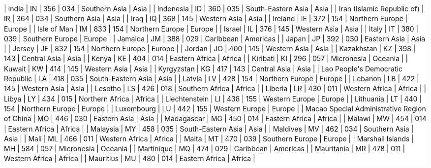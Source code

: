 | India | IN | 356 | 034 | Southern Asia | Asia |
| Indonesia | ID | 360 | 035 | South-Eastern Asia | Asia |
| Iran (Islamic Republic of) | IR | 364 | 034 | Southern Asia | Asia |
| Iraq | IQ | 368 | 145 | Western Asia | Asia |
| Ireland | IE | 372 | 154 | Northern Europe | Europe |
| Isle of Man | IM | 833 | 154 | Northern Europe | Europe |
| Israel | IL | 376 | 145 | Western Asia | Asia |
| Italy | IT | 380 | 039 | Southern Europe | Europe |
| Jamaica | JM | 388 | 029 | Caribbean | Americas |
| Japan | JP | 392 | 030 | Eastern Asia | Asia |
| Jersey | JE | 832 | 154 | Northern Europe | Europe |
| Jordan | JO | 400 | 145 | Western Asia | Asia |
| Kazakhstan | KZ | 398 | 143 | Central Asia | Asia |
| Kenya | KE | 404 | 014 | Eastern Africa | Africa |
| Kiribati | KI | 296 | 057 | Micronesia | Oceania |
| Kuwait | KW | 414 | 145 | Western Asia | Asia |
| Kyrgyzstan | KG | 417 | 143 | Central Asia | Asia |
| Lao People's Democratic Republic | LA | 418 | 035 | South-Eastern Asia | Asia |
| Latvia | LV | 428 | 154 | Northern Europe | Europe |
| Lebanon | LB | 422 | 145 | Western Asia | Asia |
| Lesotho | LS | 426 | 018 | Southern Africa | Africa |
| Liberia | LR | 430 | 011 | Western Africa | Africa |
| Libya | LY | 434 | 015 | Northern Africa | Africa |
| Liechtenstein | LI | 438 | 155 | Western Europe | Europe |
| Lithuania | LT | 440 | 154 | Northern Europe | Europe |
| Luxembourg | LU | 442 | 155 | Western Europe | Europe |
| Macao Special Administrative Region of China | MO | 446 | 030 | Eastern Asia | Asia |
| Madagascar | MG | 450 | 014 | Eastern Africa | Africa |
| Malawi | MW | 454 | 014 | Eastern Africa | Africa |
| Malaysia | MY | 458 | 035 | South-Eastern Asia | Asia |
| Maldives | MV | 462 | 034 | Southern Asia | Asia |
| Mali | ML | 466 | 011 | Western Africa | Africa |
| Malta | MT | 470 | 039 | Southern Europe | Europe |
| Marshall Islands | MH | 584 | 057 | Micronesia | Oceania |
| Martinique | MQ | 474 | 029 | Caribbean | Americas |
| Mauritania | MR | 478 | 011 | Western Africa | Africa |
| Mauritius | MU | 480 | 014 | Eastern Africa | Africa |